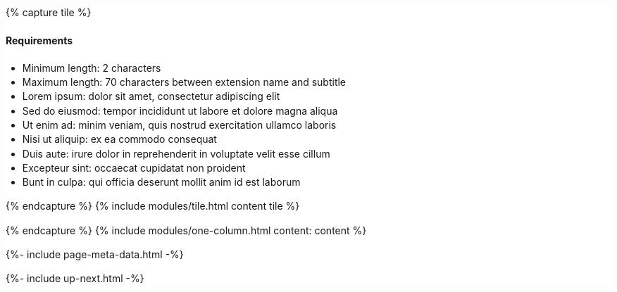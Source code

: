 

{% capture tile %}

#### Requirements

- Minimum length: 2 characters
- Maximum length: 70 characters between extension name and subtitle
- Lorem ipsum: dolor sit amet, consectetur adipiscing elit
- Sed do eiusmod: tempor incididunt ut labore et dolore magna aliqua
- Ut enim ad: minim veniam, quis nostrud exercitation ullamco laboris
- Nisi ut aliquip: ex ea commodo consequat
- Duis aute: irure dolor in reprehenderit in voluptate velit esse cillum
- Excepteur sint: occaecat cupidatat non proident
- Bunt in culpa: qui officia deserunt mollit anim id est laborum

{% endcapture %}
{% include modules/tile.html
	content tile
%}



{% endcapture %}
{% include modules/one-column.html
	content: content
%}





{%- include page-meta-data.html -%}





{%- include up-next.html -%}


